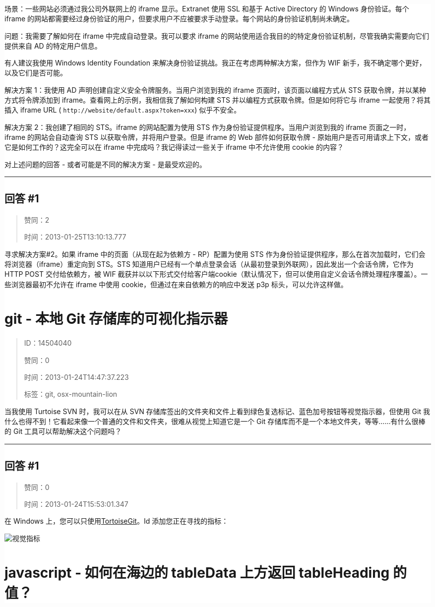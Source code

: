场景：一些网站必须通过我公司外联网上的 iframe 显示。Extranet 使用 SSL 和基于 Active Directory 的 Windows 身份验证。每个 iframe 的网站都需要经过身份验证的用户，但要求用户不应被要求手动登录。每个网站的身份验证机制尚未确定。

问题：我需要了解如何在 iframe 中完成自动登录。我可以要求 iframe 的网站使用适合我目的的特定身份验证机制，尽管我确实需要向它们提供来自 AD 的特定用户信息。

有人建议我使用 Windows Identity Foundation 来解决身份验证挑战。我正在考虑两种解决方案，但作为 WIF 新手，我不确定哪个更好，以及它们是否可能。

解决方案 1：我使用 AD 声明创建自定义安全令牌服务。当用户浏览到我的 iframe 页面时，该页面以编程方式从 STS 获取令牌，并以某种方式将令牌添加到 iframe。查看网上的示例，我相信我了解如何构建 STS 并以编程方式获取令牌。但是如何将它与 iframe 一起使用？将其插入 iframe URL ( `http://website/default.aspx?token=xxx`) 似乎不安全。

解决方案 2：我创建了相同的 STS。iframe 的网站配置为使用 STS 作为身份验证提供程序。当用户浏览到我的 iframe 页面之一时，iframe 的网站会自动查询 STS 以获取令牌，并将用户登录。但是 iframe 的 Web 部件如何获取令牌 - 原始用户是否可用请求上下文，或者它是如何工作的？这完全可以在 iframe 中完成吗？我记得读过一些关于 iframe 中不允许使用 cookie 的内容？

对上述问题的回答 - 或者可能是不同的解决方案 - 是最受欢迎的。

* * *

## 回答 #1

> 赞同：2
> 
> 时间：2013-01-25T13:10:13.777

寻求解决方案#2。如果 iframe 中的页面（从现在起为依赖方 - RP）配置为使用 STS 作为身份验证提供程序，那么在首次加载时，它们会将浏览器（iframe）重定向到 STS。STS 知道用户已经有一个单点登录会话（从最初登录到外联网），因此发出一个会话令牌，它作为 HTTP POST 交付给依赖方，被 WIF 截获并以以下形式交付给客户端cookie（默认情况下，但可以使用自定义会话令牌处理程序覆盖）。一些浏览器最初不允许在 iframe 中使用 cookie，但通过在来自依赖方的响应中发送 p3p 标头，可以允许这样做。

# git - 本地 Git 存储库的可视化指示器

> ID：14504040
> 
> 赞同：0
> 
> 时间：2013-01-24T14:47:37.223
> 
> 标签：git, osx-mountain-lion

当我使用 Turtoise SVN 时，我可以在从 SVN 存储库签出的文件夹和文件上看到绿色复选标记、蓝色加号按钮等视觉指示器，但使用 Git 我什么也得不到！它看起来像一个普通的文件和文件夹，很难从视觉上知道它是一个 Git 存储库而不是一个本地文件夹，等等……有什么很棒的 Git 工具可以帮助解决这个问题吗？

* * *

## 回答 #1

> 赞同：0
> 
> 时间：2013-01-24T15:53:01.347

在 Windows 上，您可以只使用[TortoiseGit](http://code.google.com/p/tortoisegit/)。Id 添加您正在寻找的指标：

![视觉指标](../Images/de74a7cf349b7f0948e91aeae7e70973.png)

# javascript - 如何在海边的 tableData 上方返回 tableHeading 的值？

